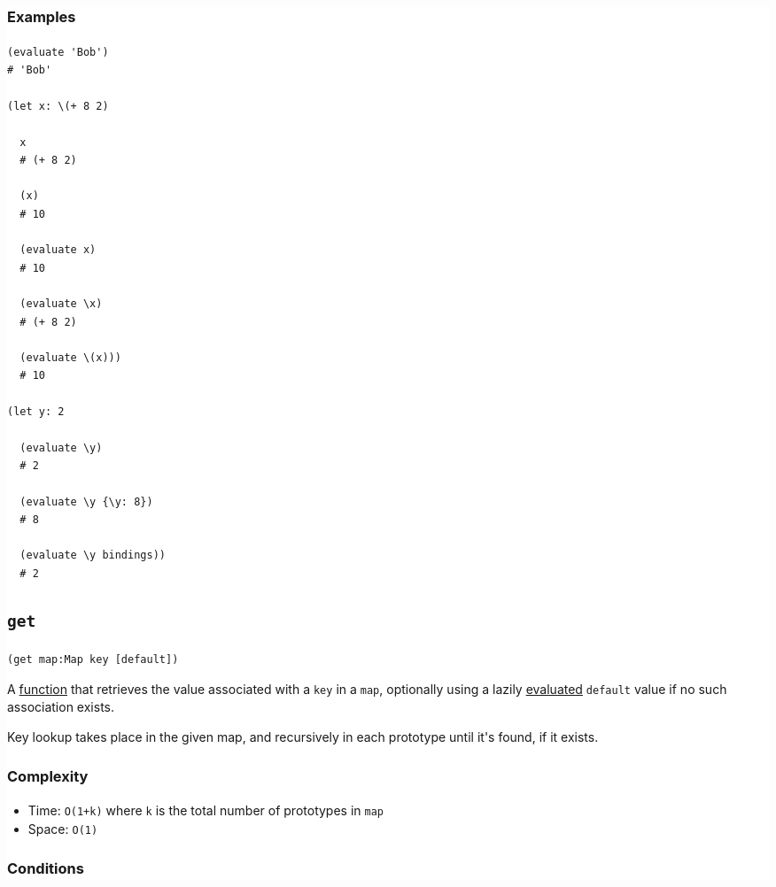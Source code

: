 ### Examples

```
(evaluate 'Bob')
# 'Bob'

(let x: \(+ 8 2)

  x
  # (+ 8 2)

  (x)
  # 10

  (evaluate x)
  # 10

  (evaluate \x)
  # (+ 8 2)

  (evaluate \(x)))
  # 10

(let y: 2

  (evaluate \y)
  # 2

  (evaluate \y {\y: 8})
  # 8

  (evaluate \y bindings))
  # 2
```

## `get`

```
(get map:Map key [default])
```

A [function](#function) that retrieves the value associated with a `key` in a `map`, optionally using a lazily [evaluated](#evaluate) `default` value if no such association exists.

Key lookup takes place in the given map, and recursively in each prototype until it's found, if it exists.

### Complexity

- Time: `O(1+k)` where `k` is the total number of prototypes in `map`
- Space: `O(1)`

### Conditions
